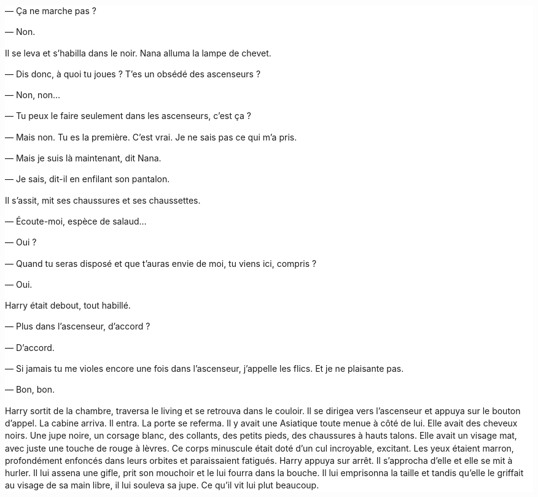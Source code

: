 — Ça ne marche pas ?

— Non.

Il se leva et s’habilla dans le noir. Nana alluma la lampe de chevet.

— Dis donc, à quoi tu joues ? T’es un obsédé des ascenseurs ?

— Non, non…

— Tu peux le faire seulement dans les ascenseurs, c’est ça ?

— Mais non. Tu es la première. C’est vrai. Je ne sais pas ce qui m’a pris.

— Mais je suis là maintenant, dit Nana.

— Je sais, dit-il en enfilant son pantalon.

Il s’assit, mit ses chaussures et ses chaussettes.

— Écoute-moi, espèce de salaud…

— Oui ?

— Quand tu seras disposé et que t’auras envie de moi, tu viens ici, compris ?

— Oui.

Harry était debout, tout habillé.

— Plus dans l’ascenseur, d’accord ?

— D’accord.

— Si jamais tu me violes encore une fois dans l’ascenseur, j’appelle les flics. Et je ne plaisante pas.

— Bon, bon.

Harry sortit de la chambre, traversa le living et se retrouva dans le couloir. Il se dirigea vers l’ascenseur et appuya sur le bouton d’appel. La cabine arriva. Il entra. La porte se referma. Il y avait une Asiatique toute menue à côté de lui. Elle avait des cheveux noirs. Une jupe noire, un corsage blanc, des collants, des petits pieds, des chaussures à hauts talons. Elle avait un visage mat, avec juste une touche de rouge à lèvres. Ce corps minuscule était doté d’un cul incroyable, excitant. Les yeux étaient marron, profondément enfoncés dans leurs orbites et paraissaient fatigués. Harry appuya sur arrêt. Il s’approcha d’elle et elle se mit à hurler. Il lui assena une gifle, prit son mouchoir et le lui fourra dans la bouche. Il lui emprisonna la taille et tandis qu’elle le griffait au visage de sa main libre, il lui souleva sa jupe. Ce qu’il vit lui plut beaucoup.



